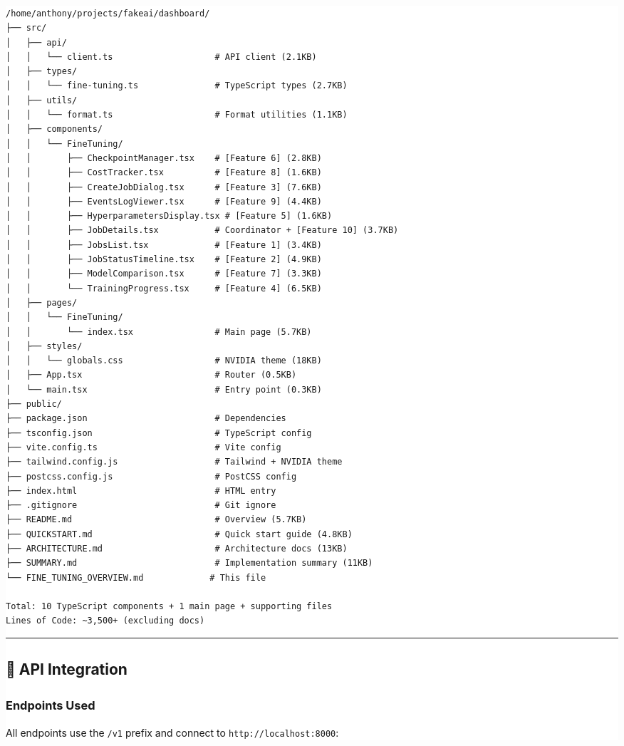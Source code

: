 ```
/home/anthony/projects/fakeai/dashboard/
├── src/
│   ├── api/
│   │   └── client.ts                    # API client (2.1KB)
│   ├── types/
│   │   └── fine-tuning.ts               # TypeScript types (2.7KB)
│   ├── utils/
│   │   └── format.ts                    # Format utilities (1.1KB)
│   ├── components/
│   │   └── FineTuning/
│   │       ├── CheckpointManager.tsx    # [Feature 6] (2.8KB)
│   │       ├── CostTracker.tsx          # [Feature 8] (1.6KB)
│   │       ├── CreateJobDialog.tsx      # [Feature 3] (7.6KB)
│   │       ├── EventsLogViewer.tsx      # [Feature 9] (4.4KB)
│   │       ├── HyperparametersDisplay.tsx # [Feature 5] (1.6KB)
│   │       ├── JobDetails.tsx           # Coordinator + [Feature 10] (3.7KB)
│   │       ├── JobsList.tsx             # [Feature 1] (3.4KB)
│   │       ├── JobStatusTimeline.tsx    # [Feature 2] (4.9KB)
│   │       ├── ModelComparison.tsx      # [Feature 7] (3.3KB)
│   │       └── TrainingProgress.tsx     # [Feature 4] (6.5KB)
│   ├── pages/
│   │   └── FineTuning/
│   │       └── index.tsx                # Main page (5.7KB)
│   ├── styles/
│   │   └── globals.css                  # NVIDIA theme (18KB)
│   ├── App.tsx                          # Router (0.5KB)
│   └── main.tsx                         # Entry point (0.3KB)
├── public/
├── package.json                         # Dependencies
├── tsconfig.json                        # TypeScript config
├── vite.config.ts                       # Vite config
├── tailwind.config.js                   # Tailwind + NVIDIA theme
├── postcss.config.js                    # PostCSS config
├── index.html                           # HTML entry
├── .gitignore                           # Git ignore
├── README.md                            # Overview (5.7KB)
├── QUICKSTART.md                        # Quick start guide (4.8KB)
├── ARCHITECTURE.md                      # Architecture docs (13KB)
├── SUMMARY.md                           # Implementation summary (11KB)
└── FINE_TUNING_OVERVIEW.md             # This file

Total: 10 TypeScript components + 1 main page + supporting files
Lines of Code: ~3,500+ (excluding docs)
```

---

## 🔌 API Integration

### Endpoints Used
All endpoints use the `/v1` prefix and connect to `http://localhost:8000`:
